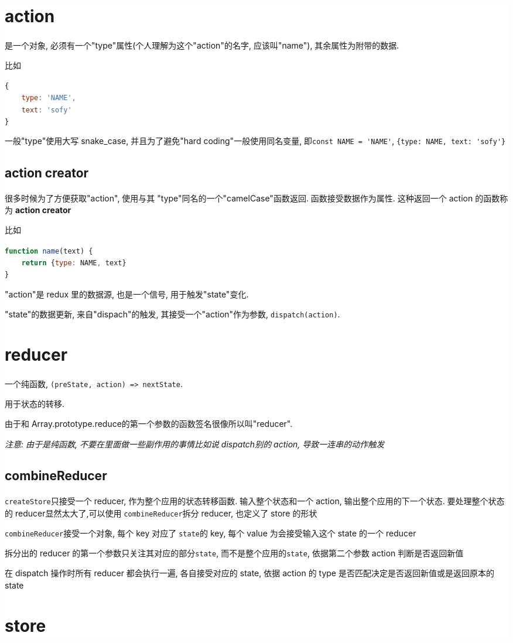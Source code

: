 # action

是一个对象, 必须有一个"type"属性(个人理解为这个"action"的名字, 应该叫"name"), 其余属性为附带的数据.

比如

```js
{
	type: 'NAME',
	text: 'sofy'
}
```

一般"type"使用大写 snake_case, 并且为了避免"hard coding"一般使用同名变量, 即`const NAME = 'NAME'`, `{type: NAME, text: 'sofy'}`

## action creator

很多时候为了方便获取"action", 使用与其 "type"同名的一个"camelCase"函数返回. 函数接受数据作为属性. 这种返回一个 action 的函数称为 **action creator**

比如

```js
function name(text) {
	return {type: NAME, text}
}
```

"action"是 redux 里的数据源, 也是一个信号, 用于触发"state"变化. 

"state"的数据更新, 来自"dispach"的触发, 其接受一个"action"作为参数, `dispatch(action)`.

# reducer

一个纯函数, `(preState, action) => nextState`.

用于状态的转移.

由于和 Array.prototype.reduce的第一个参数的函数签名很像所以叫"reducer".

*注意: 由于是纯函数, 不要在里面做一些副作用的事情比如说 dispatch别的 action, 导致一连串的动作触发*

## combineReducer

`createStore`只接受一个 reducer, 作为整个应用的状态转移函数. 输入整个状态和一个 action, 输出整个应用的下一个状态. 要处理整个状态的 reducer显然太大了,可以使用 `combineReducer`拆分 reducer, 也定义了 store 的形状

`combineReducer`接受一个对象, 每个 key 对应了 `state`的 key, 每个 value 为会接受输入这个 state 的一个 reducer

拆分出的 reducer 的第一个参数只关注其对应的部分`state`, 而不是整个应用的`state`, 依据第二个参数 action 判断是否返回新值

在 dispatch 操作时所有 reducer 都会执行一遍, 各自接受对应的 state, 依据 action 的 type 是否匹配决定是否返回新值或是返回原本的 state

# store
